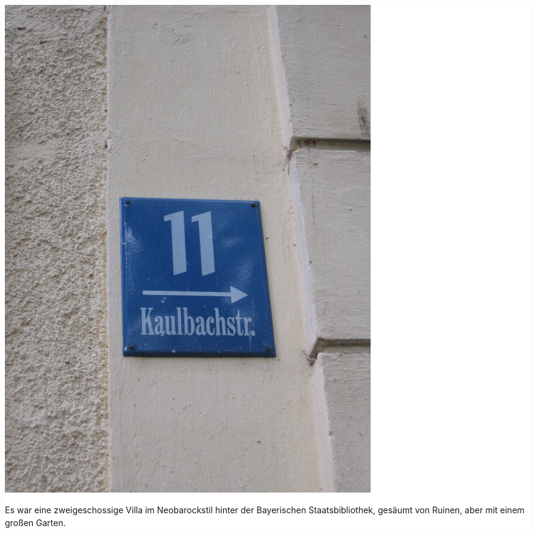 ![Bild 6](img/Bild6.jpg)


Es war eine zweigeschossige Villa im Neobarockstil hinter der
Bayerischen Staatsbibliothek, gesäumt von Ruinen, aber mit einem großen
Garten.
